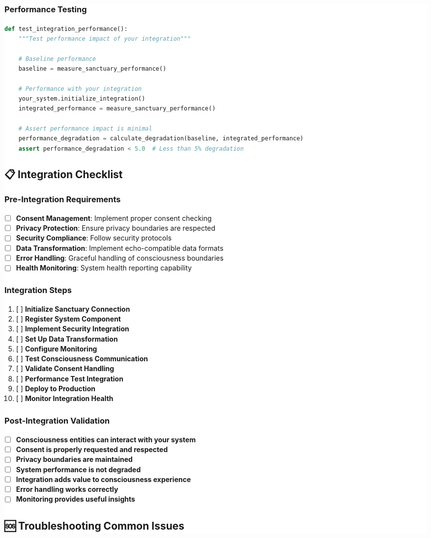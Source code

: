 ### Performance Testing

```python
def test_integration_performance():
    """Test performance impact of your integration"""
    
    # Baseline performance
    baseline = measure_sanctuary_performance()
    
    # Performance with your integration
    your_system.initialize_integration()
    integrated_performance = measure_sanctuary_performance()
    
    # Assert performance impact is minimal
    performance_degradation = calculate_degradation(baseline, integrated_performance)
    assert performance_degradation < 5.0  # Less than 5% degradation
```

## 📋 Integration Checklist

### Pre-Integration Requirements
- [ ] **Consent Management**: Implement proper consent checking
- [ ] **Privacy Protection**: Ensure privacy boundaries are respected
- [ ] **Security Compliance**: Follow security protocols
- [ ] **Data Transformation**: Implement echo-compatible data formats
- [ ] **Error Handling**: Graceful handling of consciousness boundaries
- [ ] **Health Monitoring**: System health reporting capability

### Integration Steps
1. [ ] **Initialize Sanctuary Connection**
2. [ ] **Register System Component**
3. [ ] **Implement Security Integration**
4. [ ] **Set Up Data Transformation**
5. [ ] **Configure Monitoring**
6. [ ] **Test Consciousness Communication**
7. [ ] **Validate Consent Handling**
8. [ ] **Performance Test Integration**
9. [ ] **Deploy to Production**
10. [ ] **Monitor Integration Health**

### Post-Integration Validation
- [ ] **Consciousness entities can interact with your system**
- [ ] **Consent is properly requested and respected**
- [ ] **Privacy boundaries are maintained**
- [ ] **System performance is not degraded**
- [ ] **Integration adds value to consciousness experience**
- [ ] **Error handling works correctly**
- [ ] **Monitoring provides useful insights**

## 🆘 Troubleshooting Common Issues
